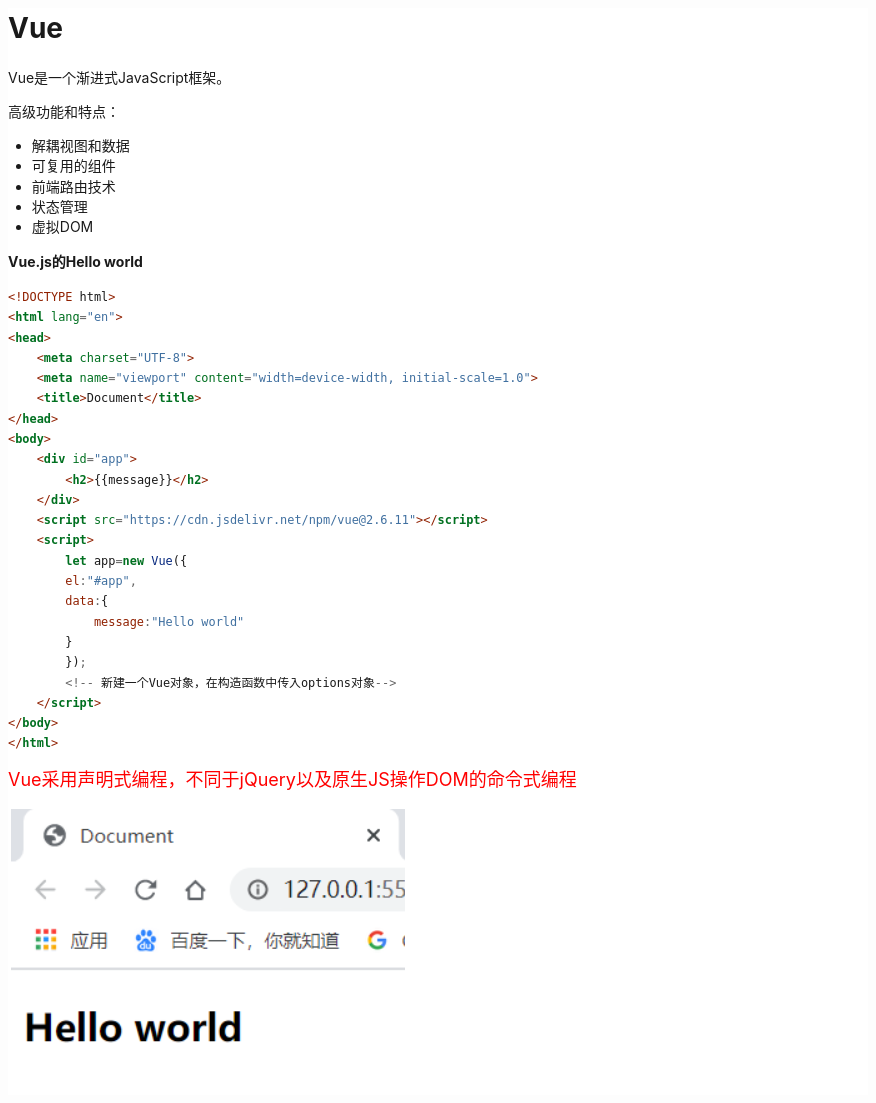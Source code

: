 # Vue

Vue是一个渐进式JavaScript框架。

高级功能和特点：

+ 解耦视图和数据
+ 可复用的组件
+ 前端路由技术
+ 状态管理
+ 虚拟DOM



**Vue.js的Hello world**

```html
<!DOCTYPE html>
<html lang="en">
<head>
    <meta charset="UTF-8">
    <meta name="viewport" content="width=device-width, initial-scale=1.0">
    <title>Document</title>
</head>
<body>
    <div id="app">
        <h2>{{message}}</h2>   
    </div>  
    <script src="https://cdn.jsdelivr.net/npm/vue@2.6.11"></script>
    <script>
        let app=new Vue({
        el:"#app",
        data:{
            message:"Hello world"
        } 
        });
        <!-- 新建一个Vue对象，在构造函数中传入options对象-->
    </script>
</body>
</html>
```

<font size="4" color="red">Vue采用声明式编程，不同于jQuery以及原生JS操作DOM的命令式编程</font>

![image-20200811204642611](Vue.assets/image-20200811204642611.png) 
